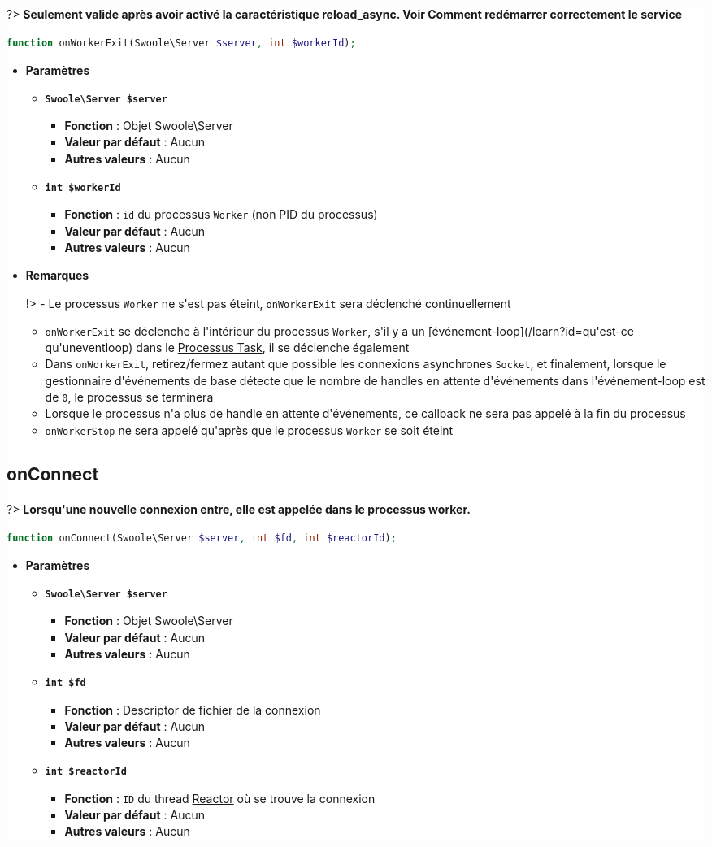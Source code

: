 ?> **Seulement valide après avoir activé la caractéristique [reload_async](/server/setting?id=reload_async). Voir [Comment redémarrer correctement le service](/question/use?id=comment-redémarrer-swoole-correctement)**

```php
function onWorkerExit(Swoole\Server $server, int $workerId);
```

  * **Paramètres** 

    * **`Swoole\Server $server`**
      * **Fonction** : Objet Swoole\Server
      * **Valeur par défaut** : Aucun
      * **Autres valeurs** : Aucun

    * **`int $workerId`**
      * **Fonction** : `id` du processus `Worker` (non PID du processus)
      * **Valeur par défaut** : Aucun
      * **Autres valeurs** : Aucun

  * **Remarques**

    !> - Le processus `Worker` ne s'est pas éteint, `onWorkerExit` sera déclenché continuellement  
    - `onWorkerExit` se déclenche à l'intérieur du processus `Worker`, s'il y a un [événement-loop](/learn?id=qu'est-ce qu'uneventloop) dans le [Processus Task](/learn?id=taskworkerprocess), il se déclenche également  
    - Dans `onWorkerExit`, retirez/fermez autant que possible les connexions asynchrones `Socket`, et finalement, lorsque le gestionnaire d'événements de base détecte que le nombre de handles en attente d'événements dans l'événement-loop est de `0`, le processus se terminera  
    - Lorsque le processus n'a plus de handle en attente d'événements, ce callback ne sera pas appelé à la fin du processus  
    - `onWorkerStop` ne sera appelé qu'après que le processus `Worker` se soit éteint


## onConnect

?> **Lorsqu'une nouvelle connexion entre, elle est appelée dans le processus worker.**

```php
function onConnect(Swoole\Server $server, int $fd, int $reactorId);
```

  * **Paramètres** 

    * **`Swoole\Server $server`**
      * **Fonction** : Objet Swoole\Server
      * **Valeur par défaut** : Aucun
      * **Autres valeurs** : Aucun

    * **`int $fd`**
      * **Fonction** : Descriptor de fichier de la connexion
      * **Valeur par défaut** : Aucun
      * **Autres valeurs** : Aucun

    * **`int $reactorId`**
      * **Fonction** : `ID` du thread [Reactor](/learn?id=reactorthread) où se trouve la connexion
      * **Valeur par défaut** : Aucun
      * **Autres valeurs** : Aucun
